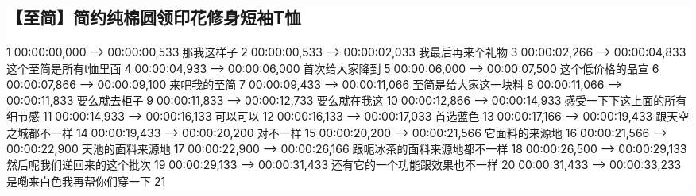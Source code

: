 ## 【至简】简约纯棉圆领印花修身短袖T恤

1
00:00:00,000 --> 00:00:00,533
那我这样子
2
00:00:00,533 --> 00:00:02,033
我最后再来个礼物
3
00:00:02,266 --> 00:00:04,833
这个至简是所有t恤里面
4
00:00:04,933 --> 00:00:06,000
首次给大家降到
5
00:00:06,000 --> 00:00:07,500
这个低价格的品宣
6
00:00:07,866 --> 00:00:09,100
来吧我的至简
7
00:00:09,433 --> 00:00:11,066
至简是给大家这一块料
8
00:00:11,066 --> 00:00:11,833
要么就去柜子
9
00:00:11,833 --> 00:00:12,733
要么就在我这
10
00:00:12,866 --> 00:00:14,933
感受一下下这上面的所有细节感
11
00:00:14,933 --> 00:00:16,133
可以可以
12
00:00:16,133 --> 00:00:17,033
首选蓝色
13
00:00:17,166 --> 00:00:19,433
跟天空之城都不一样
14
00:00:19,433 --> 00:00:20,200
对不一样
15
00:00:20,200 --> 00:00:21,566
它面料的来源地
16
00:00:21,566 --> 00:00:22,900
天池的面料来源地
17
00:00:22,900 --> 00:00:26,166
跟呃冰茶的面料来源地都不一样
18
00:00:26,500 --> 00:00:29,133
然后呢我们递回来的这个批次
19
00:00:29,133 --> 00:00:31,433
还有它的一个功能跟效果也不一样
20
00:00:31,433 --> 00:00:33,233
是嘞来白色我再帮你们穿一下
21